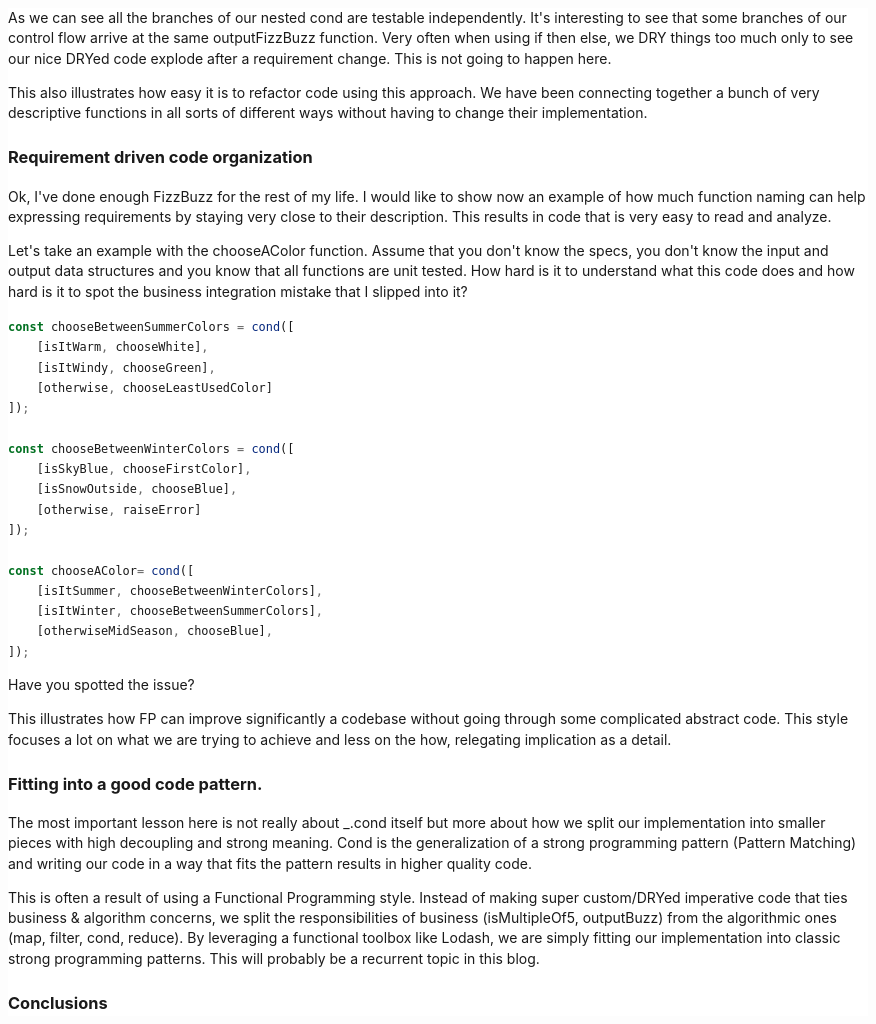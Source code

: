 As we can see all the branches of our nested cond are testable independently. It's interesting to see that some branches of our control flow arrive at the same outputFizzBuzz function. Very often when using if then else, we DRY things too much only to see our nice DRYed code explode after a requirement change. This is not going to happen here.

This also illustrates how easy it is to refactor code using this approach. We have been connecting together a bunch of very descriptive functions in all sorts of different ways without having to change their implementation.

### Requirement driven code organization

Ok, I've done enough FizzBuzz for the rest of my life. I would like to show now an example of how much function naming can help expressing requirements by staying very close to their description.
This results in code that is very easy to read and analyze. 

Let's take an example with the chooseAColor function. Assume that you don't know the specs, you don't know the input and output data structures and you know that all functions are unit tested. How hard is it to understand what this code does and how hard is it to spot the business integration mistake that I slipped into it?

```js
const chooseBetweenSummerColors = cond([
    [isItWarm, chooseWhite],
    [isItWindy, chooseGreen],
    [otherwise, chooseLeastUsedColor]
]);

const chooseBetweenWinterColors = cond([
    [isSkyBlue, chooseFirstColor],
    [isSnowOutside, chooseBlue],
    [otherwise, raiseError]
]);

const chooseAColor= cond([
    [isItSummer, chooseBetweenWinterColors],
    [isItWinter, chooseBetweenSummerColors],
    [otherwiseMidSeason, chooseBlue],
]);
```

Have you spotted the issue?

This illustrates how FP can improve significantly a codebase without going through some complicated abstract code. This style focuses a lot on what we are trying to achieve and less on the how, relegating implication as a detail.

### Fitting into a good code pattern.

The most important lesson here is not really about _.cond itself but more about how we split our implementation into smaller pieces with high decoupling and strong meaning. Cond is the generalization of a strong programming pattern (Pattern Matching) and writing our code in a way that fits the pattern results in higher quality code.

This is often a result of using a Functional Programming style. Instead of making super custom/DRYed imperative code that ties business & algorithm concerns, we split the responsibilities of business (isMultipleOf5, outputBuzz) from the algorithmic ones (map, filter, cond, reduce). By leveraging a functional toolbox like Lodash, we are simply fitting our implementation into classic strong programming patterns. This will probably be a recurrent topic in this blog.
### Conclusions
